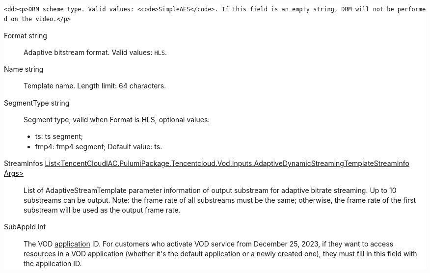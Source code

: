     <dd><p>DRM scheme type. Valid values: <code>SimpleAES</code>. If this field is an empty string, DRM will not be performed on the video.</p>
</dd><dt class="property-optional"
            title="Optional">
        <span id="state_format_csharp">
<a data-swiftype-name="resource-property" data-swiftype-type="text" href="#state_format_csharp" style="color: inherit; text-decoration: inherit;">Format</a>
</span>
        <span class="property-indicator"></span>
        <span class="property-type">string</span>
    </dt>
    <dd><p>Adaptive bitstream format. Valid values: <code>HLS</code>.</p>
</dd><dt class="property-optional"
            title="Optional">
        <span id="state_name_csharp">
<a data-swiftype-name="resource-property" data-swiftype-type="text" href="#state_name_csharp" style="color: inherit; text-decoration: inherit;">Name</a>
</span>
        <span class="property-indicator"></span>
        <span class="property-type">string</span>
    </dt>
    <dd><p>Template name. Length limit: 64 characters.</p>
</dd><dt class="property-optional"
            title="Optional">
        <span id="state_segmenttype_csharp">
<a data-swiftype-name="resource-property" data-swiftype-type="text" href="#state_segmenttype_csharp" style="color: inherit; text-decoration: inherit;">Segment<wbr>Type</a>
</span>
        <span class="property-indicator"></span>
        <span class="property-type">string</span>
    </dt>
    <dd><p>Segment type, valid when Format is HLS, optional values:</p>
<ul>
<li>ts: ts segment;</li>
<li>fmp4: fmp4 segment;
Default value: ts.</li>
</ul>
</dd><dt class="property-optional"
            title="Optional">
        <span id="state_streaminfos_csharp">
<a data-swiftype-name="resource-property" data-swiftype-type="text" href="#state_streaminfos_csharp" style="color: inherit; text-decoration: inherit;">Stream<wbr>Infos</a>
</span>
        <span class="property-indicator"></span>
        <span class="property-type"><a href="#adaptivedynamicstreamingtemplatestreaminfo">List&lt;Tencent<wbr>Cloud<wbr>IAC.<wbr>Pulumi<wbr>Package.<wbr>Tencentcloud.<wbr>Vod.<wbr>Inputs.<wbr>Adaptive<wbr>Dynamic<wbr>Streaming<wbr>Template<wbr>Stream<wbr>Info<wbr>Args&gt;</a></span>
    </dt>
    <dd><p>List of AdaptiveStreamTemplate parameter information of output substream for adaptive bitrate streaming. Up to 10 substreams can be output. Note: the frame rate of all substreams must be the same; otherwise, the frame rate of the first substream will be used as the output frame rate.</p>
</dd><dt class="property-optional"
            title="Optional">
        <span id="state_subappid_csharp">
<a data-swiftype-name="resource-property" data-swiftype-type="text" href="#state_subappid_csharp" style="color: inherit; text-decoration: inherit;">Sub<wbr>App<wbr>Id</a>
</span>
        <span class="property-indicator"></span>
        <span class="property-type">int</span>
    </dt>
    <dd><p>The VOD <a href="https://intl.cloud.tencent.com/document/product/266/14574">application</a> ID. For customers who activate VOD service from December 25, 2023, if they want to access resources in a VOD application (whether it's the default application or a newly created one), they must fill in this field with the application ID.</p>